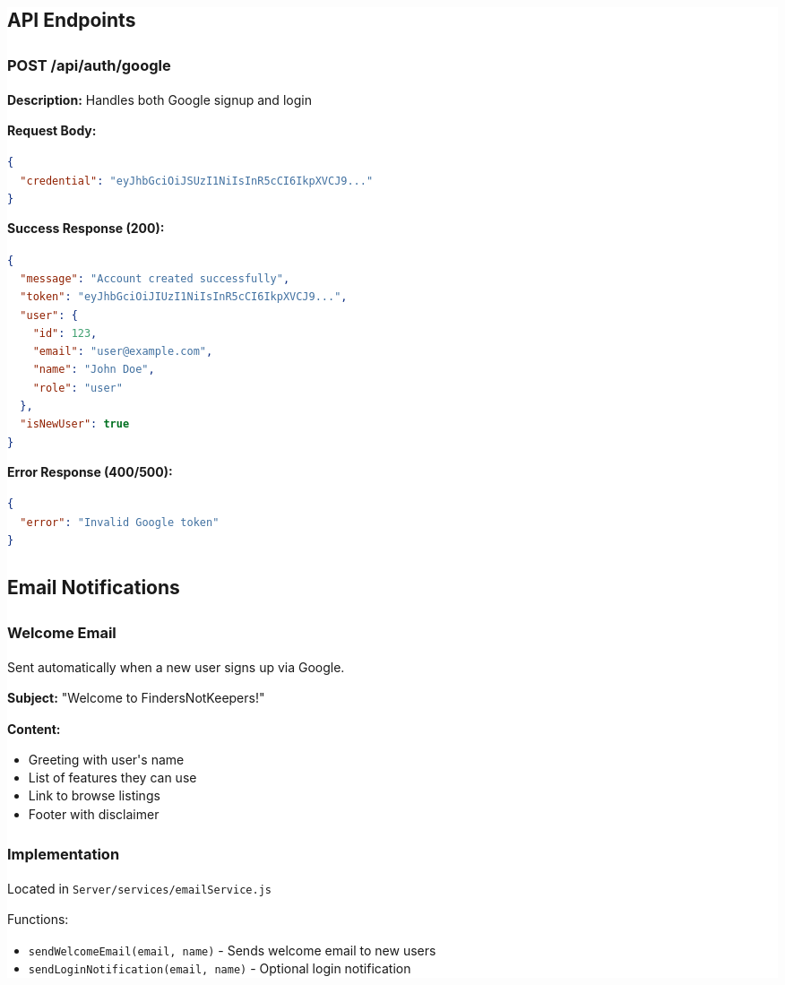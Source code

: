 ## API Endpoints

### POST /api/auth/google

**Description:** Handles both Google signup and login

**Request Body:**
```json
{
  "credential": "eyJhbGciOiJSUzI1NiIsInR5cCI6IkpXVCJ9..."
}
```

**Success Response (200):**
```json
{
  "message": "Account created successfully",
  "token": "eyJhbGciOiJIUzI1NiIsInR5cCI6IkpXVCJ9...",
  "user": {
    "id": 123,
    "email": "user@example.com",
    "name": "John Doe",
    "role": "user"
  },
  "isNewUser": true
}
```

**Error Response (400/500):**
```json
{
  "error": "Invalid Google token"
}
```

## Email Notifications

### Welcome Email
Sent automatically when a new user signs up via Google.

**Subject:** "Welcome to FindersNotKeepers!"

**Content:**
- Greeting with user's name
- List of features they can use
- Link to browse listings
- Footer with disclaimer

### Implementation
Located in `Server/services/emailService.js`

Functions:
- `sendWelcomeEmail(email, name)` - Sends welcome email to new users
- `sendLoginNotification(email, name)` - Optional login notification
